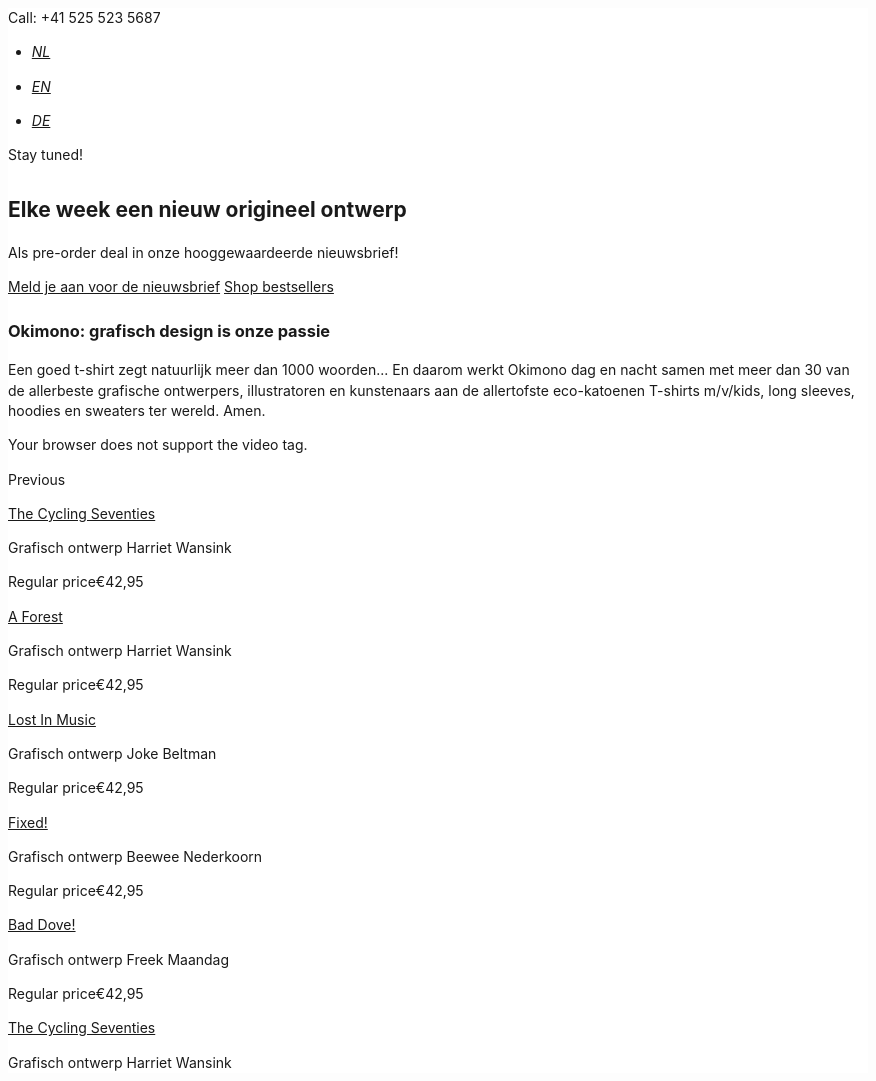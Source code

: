 Call: +41 525 523 5687
- [_NL_](https://www.okimono.nl/ "Dutch")



- [_EN_](https://www.okimono.nl/en/ "English")
- [_DE_](https://www.okimono.de/ "German")

Stay tuned!

## Elke week een nieuw origineel ontwerp

Als pre-order deal in onze hooggewaardeerde nieuwsbrief!

[Meld je aan voor de nieuwsbrief](https://www.okimono.nl/pages/nieuwsbrief) [Shop bestsellers](https://www.okimono.nl/collections/nos)

### Okimono: grafisch design is onze passie

Een goed t-shirt zegt natuurlijk meer dan 1000 woorden... En daarom werkt Okimono dag en nacht samen met meer dan 30 van de allerbeste grafische ontwerpers, illustratoren en kunstenaars aan de allertofste eco-katoenen T-shirts m/v/kids, long sleeves, hoodies en sweaters ter wereld. Amen.

Your browser does not support the video tag.

Previous

[The Cycling Seventies](https://www.okimono.nl/collections/first-impression/products/the-cycling-seventies-9)

Grafisch ontwerp Harriet Wansink

Regular price€42,95

[A Forest](https://www.okimono.nl/collections/first-impression/products/a-forest-4)

Grafisch ontwerp Harriet Wansink

Regular price€42,95

[Lost In Music](https://www.okimono.nl/collections/first-impression/products/lost-in-music-7)

Grafisch ontwerp Joke Beltman

Regular price€42,95

[Fixed!](https://www.okimono.nl/collections/first-impression/products/fixed-1)

Grafisch ontwerp Beewee Nederkoorn

Regular price€42,95

[Bad Dove!](https://www.okimono.nl/collections/first-impression/products/bad-dove-12)

Grafisch ontwerp Freek Maandag

Regular price€42,95

[The Cycling Seventies](https://www.okimono.nl/collections/first-impression/products/the-cycling-seventies-9)

Grafisch ontwerp Harriet Wansink
